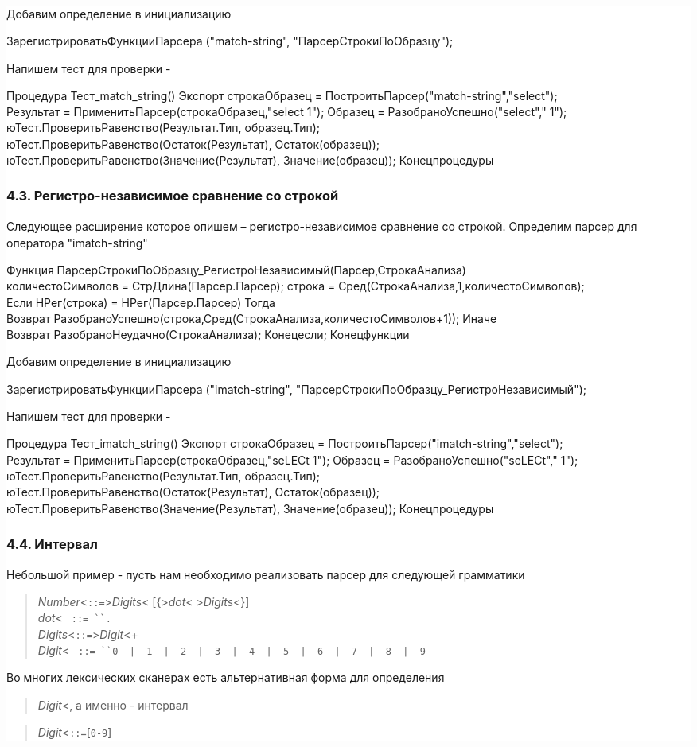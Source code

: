 Добавим определение в инициализацию

ЗарегистрироватьФункцииПарсера ("match-string", "ПарсерСтрокиПоОбразцу"); 

Напишем тест для проверки -

Процедура Тест\_match\_string() Экспорт
строкаОбразец = ПостроитьПарсер("match-string","select");
Результат = ПрименитьПарсер(строкаОбразец,"select 1");
Образец = РазобраноУспешно("select"," 1");
юТест.ПроверитьРавенство(Результат.Тип, образец.Тип);
юТест.ПроверитьРавенство(Остаток(Результат), Остаток(образец));
юТест.ПроверитьРавенство(Значение(Результат), Значение(образец));
Конецпроцедуры 

### 4.3. Регистро-независимое сравнение со строкой

Следующее расширение которое опишем – регистро-независимое сравнение со
строкой. Определим парсер для оператора "imatch-string"

Функция ПарсерСтрокиПоОбразцу\_РегистроНезависимый(Парсер,СтрокаАнализа)
количестоСимволов = СтрДлина(Парсер.Парсер);
строка = Сред(СтрокаАнализа,1,количестоСимволов);
Если НРег(строка) = НРег(Парсер.Парсер) Тогда
Возврат РазобраноУспешно(строка,Сред(СтрокаАнализа,количестоСимволов+1));
Иначе Возврат РазобраноНеудачно(СтрокаАнализа); Конецесли; Конецфункции 

Добавим определение в инициализацию

ЗарегистрироватьФункцииПарсера ("imatch-string", "ПарсерСтрокиПоОбразцу\_РегистроНезависимый"); 

Напишем тест для проверки -

Процедура Тест\_imatch\_string() Экспорт
строкаОбразец = ПостроитьПарсер("imatch-string","select");
Результат = ПрименитьПарсер(строкаОбразец,"seLECt 1");
Образец = РазобраноУспешно("seLECt"," 1");
юТест.ПроверитьРавенство(Результат.Тип, образец.Тип);
юТест.ПроверитьРавенство(Остаток(Результат), Остаток(образец));
юТест.ПроверитьРавенство(Значение(Результат), Значение(образец));
Конецпроцедуры 

### 4.4. Интервал

Небольшой пример - пусть нам необходимо реализовать парсер для следующей
грамматики

 >_Number_<` ::= `>_Digits_< [{>_dot_< >_Digits_<}]                        
 >_dot_<   ` ::= ``.`                                                      
 >_Digits_<` ::= `>_Digit_<+                                               
 >_Digit_< ` ::= ``0  |  1  |  2  |  3  |  4  |  5  |  6  |  7  |  8  |  9`

Во многих лексических сканерах есть альтернативная форма для определения
>_Digit_<, а именно - интервал

 >_Digit_<` ::= `[`0-9`]
